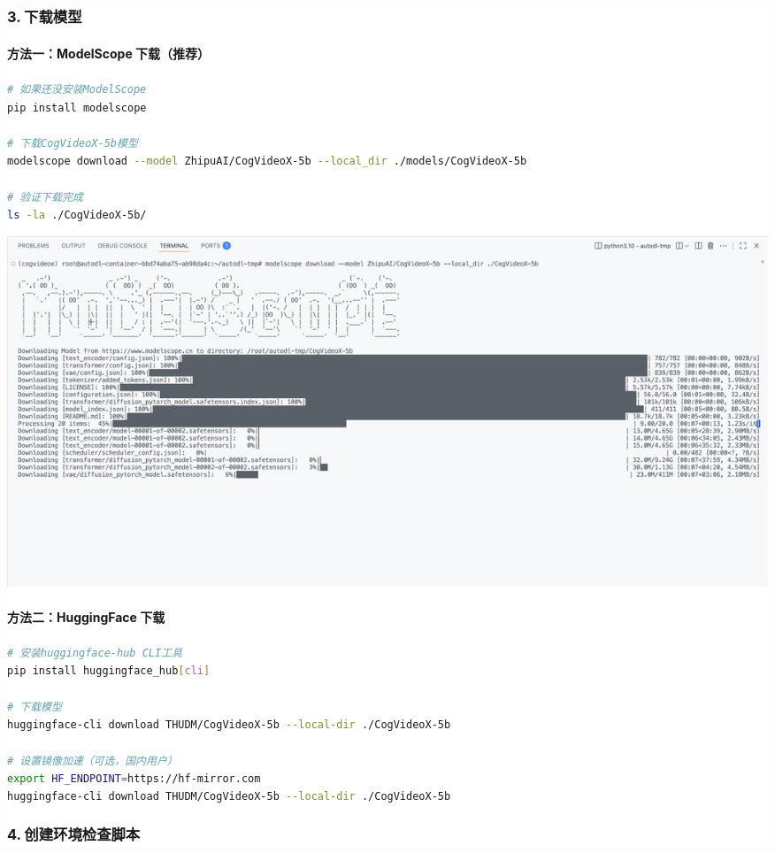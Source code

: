 ### 3. 下载模型

#### 方法一：ModelScope 下载（推荐）

```bash
# 如果还没安装ModelScope
pip install modelscope

# 下载CogVideoX-5b模型
modelscope download --model ZhipuAI/CogVideoX-5b --local_dir ./models/CogVideoX-5b

# 验证下载完成
ls -la ./CogVideoX-5b/
```

![ModelScope ](/images/notes/llm/Deploy-CogVideoX-5b/download.png)

#### 方法二：HuggingFace 下载

```bash
# 安装huggingface-hub CLI工具
pip install huggingface_hub[cli]

# 下载模型
huggingface-cli download THUDM/CogVideoX-5b --local-dir ./CogVideoX-5b

# 设置镜像加速（可选，国内用户）
export HF_ENDPOINT=https://hf-mirror.com
huggingface-cli download THUDM/CogVideoX-5b --local-dir ./CogVideoX-5b
```

### 4. 创建环境检查脚本
